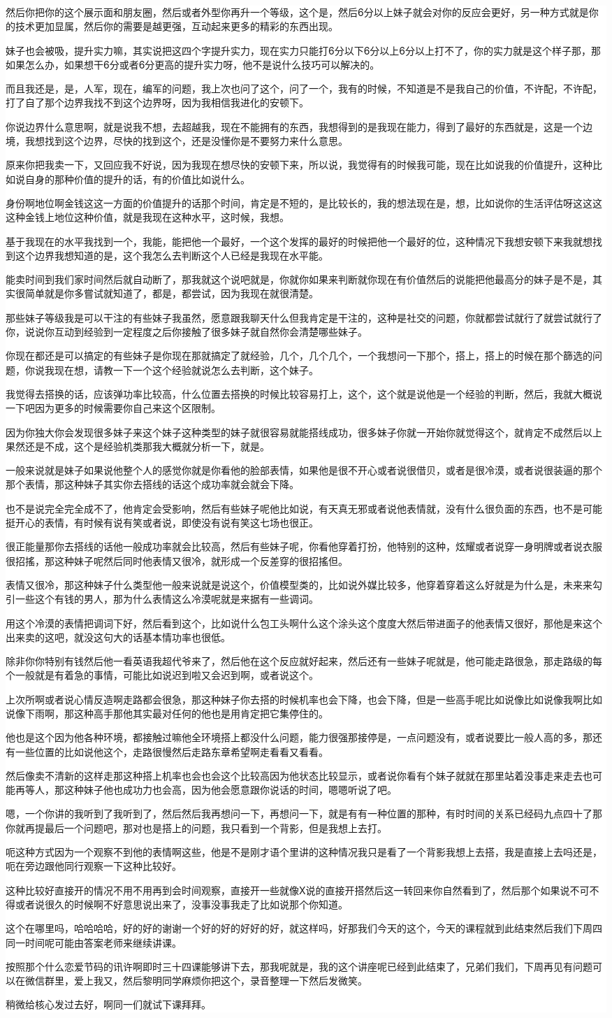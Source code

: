 然后你把你的这个展示面和朋友圈，然后或者外型你再升一个等级，这个是，然后6分以上妹子就会对你的反应会更好，另一种方式就是你的技术更加显属，然后你的需要是越更强，互动起来更多的精彩的东西出现。

妹子也会被吸，提升实力嘛，其实说把这四个字提升实力，现在实力只能打6分以下6分以上6分以上打不了，你的实力就是这个样子那，那如果怎么办，如果想干6分或者6分更高的提升实力呀，他不是说什么技巧可以解决的。

而且我还是，是，人军，现在，编军的问题，我上次也问了这个，问了一个，我有的时候，不知道是不是我自己的价值，不许配，不许配，打了自了那个边界我找不到这个边界呀，因为我相信我进化的安顿下。

你说边界什么意思啊，就是说我不想，去超越我，现在不能拥有的东西，我想得到的是我现在能力，得到了最好的东西就是，这是一个边境，我想找到这个边界，尽快的找到这个，还是没懂你是不要努力来什么意思。

原来你把我卖一下，又回应我不好说，因为我现在想尽快的安顿下来，所以说，我觉得有的时候我可能，现在比如说我的价值提升，这种比如说自身的那种价值的提升的话，有的价值比如说什么。

身份啊地位啊金钱这这一方面的价值提升的话那个时间，肯定是不短的，是比较长的，我的想法现在是，想，比如说你的生活评估呀这这这这种金钱上地位这种价值，就是我现在这种水平，这时候，我想。

基于我现在的水平我找到一个，我能，能把他一个最好，一个这个发挥的最好的时候把他一个最好的位，这种情况下我想安顿下来我就想找到这个边界我想知道的是，这个我怎么去判断这个人已经是我现在水平能。

能卖时间到我们家时间然后就自动断了，那我就这个说吧就是，你就你如果来判断就你现在有价值然后的说能把他最高分的妹子是不是，其实很简单就是你多嘗试就知道了，都是，都尝试，因为我现在就很清楚。

那些妹子等级我是可以干注的有些妹子我虽然，愿意跟我聊天什么但我肯定是干注的，这种是社交的问题，你就都尝试就行了就尝试就行了你，说说你互动到经验到一定程度之后你接触了很多妹子就自然你会清楚哪些妹子。

你现在都还是可以搞定的有些妹子是你现在那就搞定了就经验，几个，几个几个，一个我想问一下那个，搭上，搭上的时候在那个篩选的问题，你说我现在想，请教一下一个这个经验就说怎么去判断，这个妹子。

我觉得去搭换的话，应该弹功率比较高，什么位置去搭换的时候比较容易打上，这个，这个就是说他是一个经验的判断，然后，我就大概说一下吧因为更多的时候需要你自己来这个区限制。

因为你独大你会发现很多妹子来这个妹子这种类型的妹子就很容易就能搭线成功，很多妹子你就一开始你就觉得这个，就肯定不成然后以上果然还是不成，这个是经验机类那我大概就分析一下，就是。

一般来说就是妹子如果说他整个人的感觉你就是你看他的脸部表情，如果他是很不开心或者说很借贝，或者是很冷漠，或者说很装逼的那个那个表情，那这种妹子其实你去搭线的话这个成功率就会就会下降。

也不是说完全完全成不了，他肯定会受影响，然后有些妹子呢他比如说，有天真无邪或者说他表情就，没有什么很负面的东西，也不是可能挺开心的表情，有时候有说有笑或者说，即使没有说有笑这七场也很正。

很正能量那你去搭线的话他一般成功率就会比较高，然后有些妹子呢，你看他穿着打扮，他特别的这种，炫耀或者说穿一身明牌或者说衣服很招搖，那这种妹子呢然后同时他表情又很冷，就形成一个反差穿的很招搖但。

表情又很冷，那这种妹子什么类型他一般来说就是说这个，价值模型类的，比如说外媒比较多，他穿着穿着这么好就是为什么是，未来来勾引一些这个有钱的男人，那为什么表情这么冷漠呢就是来据有一些调词。

用这个冷漠的表情把调词下好，然后看到这个，比如说什么包工头啊什么这个涂头这个度度大然后带进面子的他表情又很好，那他是来这个出来卖的这吧，就没这句大的话基本情功率也很低。

除非你你特别有钱然后他一看英语我超代爷来了，然后他在这个反应就好起来，然后还有一些妹子呢就是，他可能走路很急，那走路级的每个一般就是有着急的事情，可能比如说迟到啦又会迟到啊，或者说这个。

上次所啊或者说心情反造啊走路都会很急，那这种妹子你去搭的时候机率也会下降，也会下降，但是一些高手呢比如说像比如说像我啊比如说像下雨啊，那这种高手那他其实最对任何的他也是用肯定把它集停住的。

他也是这个因为他各种环境，都接触过嘛他全环境搭上都没什么问题，能力很强那接停是，一点问题没有，或者说要比一般人高的多，那还有一些位置的比如说他这个，走路很慢然后走路东章希望啊走看看又看看。

然后像卖不清新的这样走那这种搭上机率也会也会这个比较高因为他状态比较显示，或者说你看有个妹子就就在那里站着没事走来走去也可能再等人，那这种妹子他也成功力也会高，因为他会愿意跟你说话的时间，嗯嗯听说了吧。

嗯，一个你讲的我听到了我听到了，然后然后我再想问一下，再想问一下，就是有有一种位置的那种，有时时间的关系已经码九点四十了那你就再提最后一个问题吧，那对也是搭上的问题，我只看到一个背影，但是我想上去打。

呃这种方式因为一个观察不到他的表情啊这些，他是不是刚才语个里讲的这种情况我只是看了一个背影我想上去搭，我是直接上去吗还是，呃在旁边跟他同行观察一下这种比较好。

这种比较好直接开的情况不用不用再到会时间观察，直接开一些就像X说的直接开搭然后这一转回来你自然看到了，然后那个如果说不可不得或者说很久的时候啊不好意思说出来了，没事没事我走了比如说那个你知道。

这个在哪里吗，哈哈哈哈，好的好的谢谢一个好的好的好好的好，就这样吗，好那我们今天的这个，今天的课程就到此结束然后我们下周四同一时间呢可能由答案老师来继续讲课。

按照那个什么恋爱节码的讯许啊即时三十四课能够讲下去，那我呢就是，我的这个讲座呢已经到此结束了，兄弟们我们，下周再见有问题可以在微信群里，爱上我又，然后黎明同学麻烦你把这个，录音整理一下然后发微笑。

稍微给核心发过去好，啊同一们就试下课拜拜。